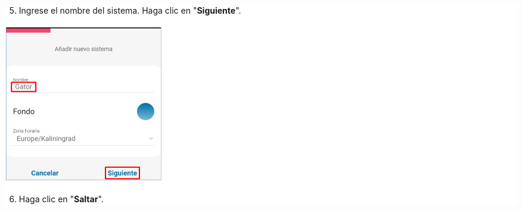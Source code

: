 5. Ingrese el nombre del sistema. Haga clic en "**Siguiente**".

<img alt="" src="./image29.png" style="width:2.7559055118110236in;height:2.7440944881889764in" />

6. Haga clic en "**Saltar**".
